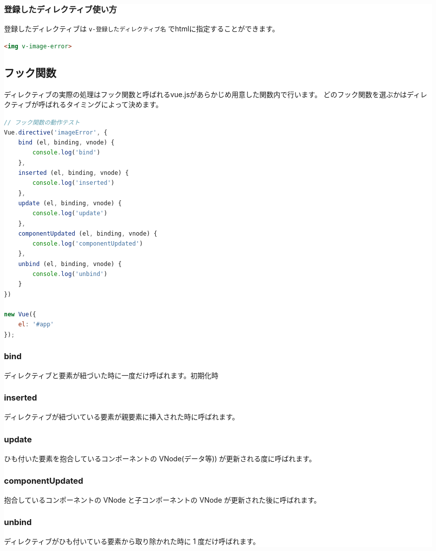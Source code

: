 
### 登録したディレクティブ使い方

登録したディレクティブは `v-登録したディレクティブ名` でhtmlに指定することができます。

```html
<img v-image-error>
```

## フック関数

ディレクティブの実際の処理はフック関数と呼ばれるvue.jsがあらかじめ用意した関数内で行います。
どのフック関数を選ぶかはディレクティブが呼ばれるタイミングによって決めます。


```js
// フック関数の動作テスト
Vue.directive('imageError', {
    bind (el, binding, vnode) {
        console.log('bind')
    },
    inserted (el, binding, vnode) {
        console.log('inserted')
    },
    update (el, binding, vnode) {
        console.log('update')
    },
    componentUpdated (el, binding, vnode) {
        console.log('componentUpdated')
    },
    unbind (el, binding, vnode) {
        console.log('unbind')
    }
})

new Vue({
    el: '#app'
});
```

### bind
ディレクティブと要素が紐づいた時に一度だけ呼ばれます。初期化時

### inserted
ディレクティブが紐づいている要素が親要素に挿入された時に呼ばれます。

### update
ひも付いた要素を抱合しているコンポーネントの VNode(データ等)) が更新される度に呼ばれます。

### componentUpdated
抱合しているコンポーネントの VNode と子コンポーネントの VNode が更新された後に呼ばれます。

### unbind
ディレクティブがひも付いている要素から取り除かれた時に 1 度だけ呼ばれます。
